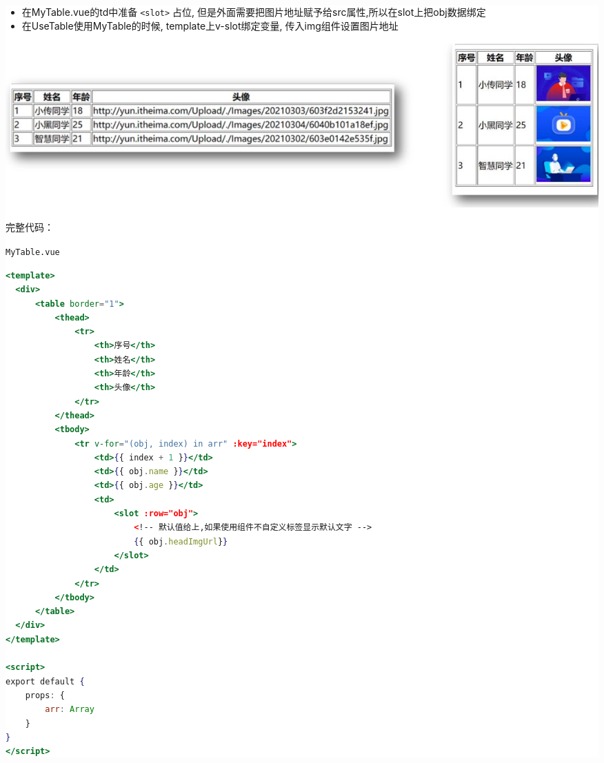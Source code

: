 - 在MyTable.vue的td中准备 `<slot>` 占位, 但是外面需要把图片地址赋予给src属性,所以在slot上把obj数据绑定 
- 在UseTable使用MyTable的时候, template上v-slot绑定变量, 传入img组件设置图片地址

![vue_26](./assets/vue_26.jpg)

完整代码：

`MyTable.vue`

```jsx
<template>
  <div>
      <table border="1">
          <thead>
              <tr>
                  <th>序号</th>
                  <th>姓名</th>
                  <th>年龄</th>
                  <th>头像</th>
              </tr>
          </thead>
          <tbody>
              <tr v-for="(obj, index) in arr" :key="index">
                  <td>{{ index + 1 }}</td>
                  <td>{{ obj.name }}</td>
                  <td>{{ obj.age }}</td>
                  <td>
                      <slot :row="obj">
                          <!-- 默认值给上,如果使用组件不自定义标签显示默认文字 -->
                          {{ obj.headImgUrl}}
                      </slot>
                  </td>
              </tr>
          </tbody>
      </table>
  </div>
</template>

<script>
export default {
    props: {
        arr: Array
    }
}
</script>
```
